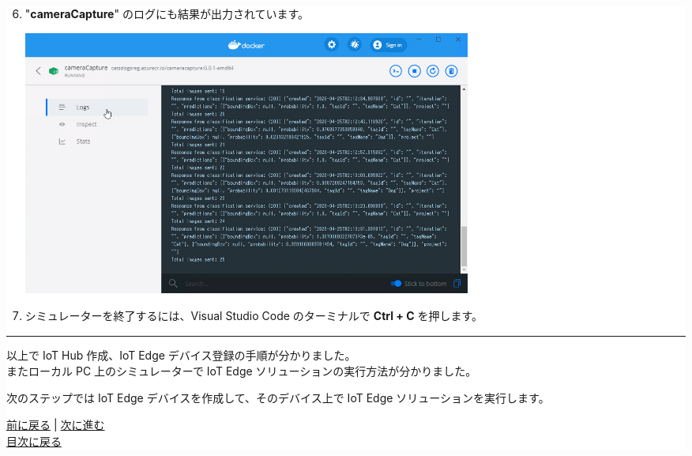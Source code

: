 6. "**cameraCapture**" のログにも結果が出力されています。

   <img src="./images/07/docker_desktop_log.jpg" width="560px" />

7. シミュレーターを終了するには、Visual Studio Code のターミナルで **Ctrl + C** を押します。

---

以上で IoT Hub 作成、IoT Edge デバイス登録の手順が分かりました。  
またローカル PC 上のシミュレーターで IoT Edge ソリューションの実行方法が分かりました。

次のステップでは IoT Edge デバイスを作成して、そのデバイス上で IoT Edge ソリューションを実行します。

[前に戻る](./06_upload_to_acr.md) | [次に進む](./08_run_on_edgedevice.md)  
[目次に戻る](../README.md)